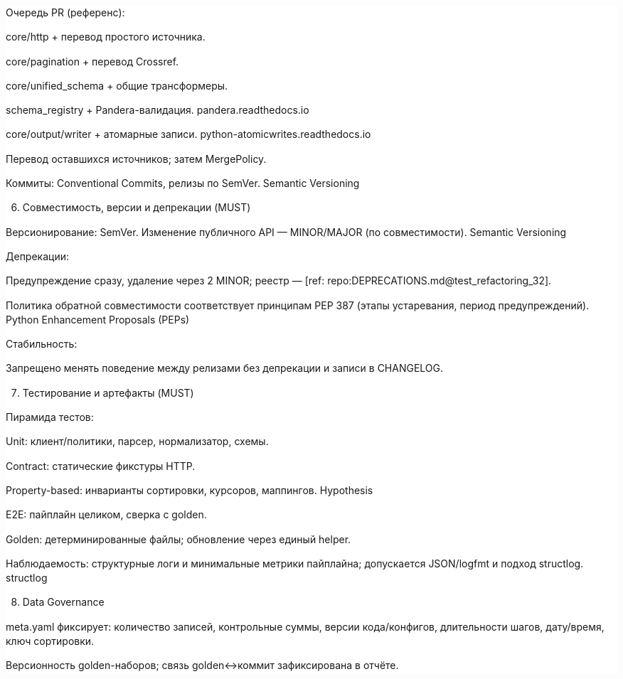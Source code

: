 Очередь PR (референс):

core/http + перевод простого источника.

core/pagination + перевод Crossref.

core/unified_schema + общие трансформеры.

schema_registry + Pandera-валидация. 
pandera.readthedocs.io

core/output/writer + атомарные записи. 
python-atomicwrites.readthedocs.io

Перевод оставшихся источников; затем MergePolicy.

Коммиты: Conventional Commits, релизы по SemVer. 
Semantic Versioning

6) Совместимость, версии и депрекации (MUST)

Версионирование: SemVer. Изменение публичного API — MINOR/MAJOR (по совместимости). 
Semantic Versioning

Депрекации:

Предупреждение сразу, удаление через 2 MINOR; реестр — [ref: repo:DEPRECATIONS.md@test_refactoring_32].

Политика обратной совместимости соответствует принципам PEP 387 (этапы устаревания, период предупреждений). 
Python Enhancement Proposals (PEPs)

Стабильность:

Запрещено менять поведение между релизами без депрекации и записи в CHANGELOG.

7) Тестирование и артефакты (MUST)

Пирамида тестов:

Unit: клиент/политики, парсер, нормализатор, схемы.

Contract: статические фикстуры HTTP.

Property-based: инварианты сортировки, курсоров, маппингов. 
Hypothesis

E2E: пайплайн целиком, сверка с golden.

Golden: детерминированные файлы; обновление через единый helper.

Наблюдаемость: структурные логи и минимальные метрики пайплайна; допускается JSON/logfmt и подход structlog. 
structlog

8) Data Governance

meta.yaml фиксирует: количество записей, контрольные суммы, версии кода/конфигов, длительности шагов, дату/время, ключ сортировки.

Версионность golden-наборов; связь golden↔коммит зафиксирована в отчёте.
